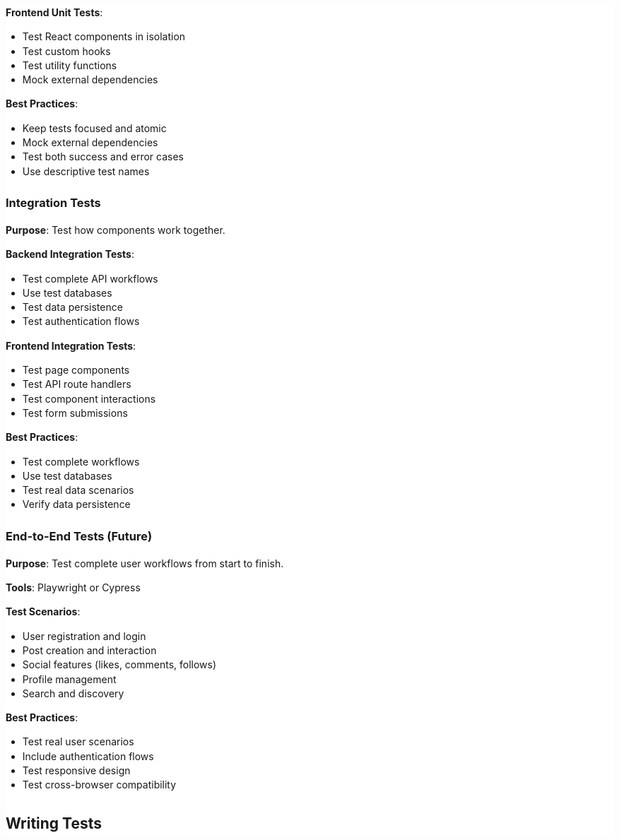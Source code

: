 **Frontend Unit Tests**:
- Test React components in isolation
- Test custom hooks
- Test utility functions
- Mock external dependencies

**Best Practices**:
- Keep tests focused and atomic
- Mock external dependencies
- Test both success and error cases
- Use descriptive test names

### Integration Tests

**Purpose**: Test how components work together.

**Backend Integration Tests**:
- Test complete API workflows
- Use test databases
- Test data persistence
- Test authentication flows

**Frontend Integration Tests**:
- Test page components
- Test API route handlers
- Test component interactions
- Test form submissions

**Best Practices**:
- Test complete workflows
- Use test databases
- Test real data scenarios
- Verify data persistence

### End-to-End Tests (Future)

**Purpose**: Test complete user workflows from start to finish.

**Tools**: Playwright or Cypress

**Test Scenarios**:
- User registration and login
- Post creation and interaction
- Social features (likes, comments, follows)
- Profile management
- Search and discovery

**Best Practices**:
- Test real user scenarios
- Include authentication flows
- Test responsive design
- Test cross-browser compatibility

## Writing Tests
